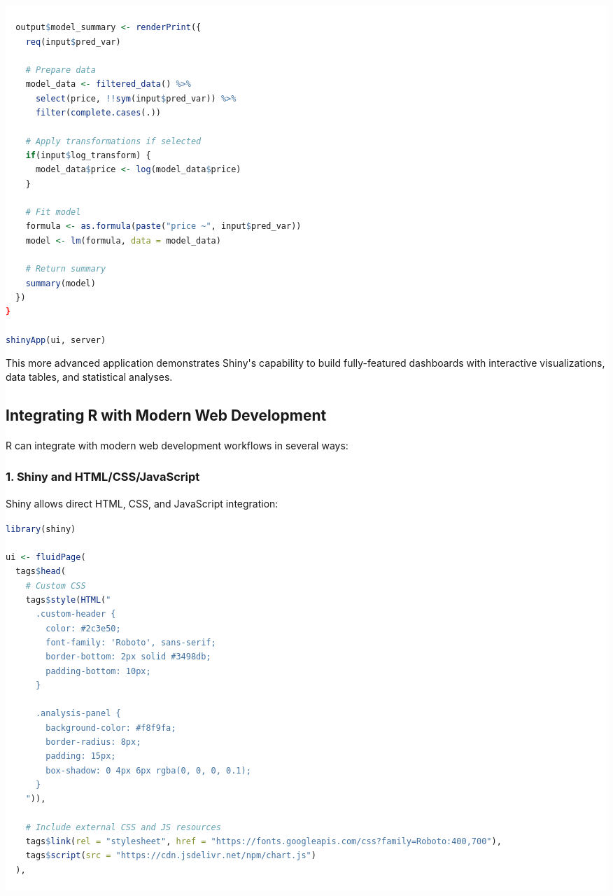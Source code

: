 ```r
  
  output$model_summary <- renderPrint({
    req(input$pred_var)
    
    # Prepare data
    model_data <- filtered_data() %>%
      select(price, !!sym(input$pred_var)) %>%
      filter(complete.cases(.))
    
    # Apply transformations if selected
    if(input$log_transform) {
      model_data$price <- log(model_data$price)
    }
    
    # Fit model
    formula <- as.formula(paste("price ~", input$pred_var))
    model <- lm(formula, data = model_data)
    
    # Return summary
    summary(model)
  })
}

shinyApp(ui, server)
```

This more advanced application demonstrates Shiny's capability to build fully-featured dashboards with interactive visualizations, data tables, and statistical analyses.

## Integrating R with Modern Web Development

R can integrate with modern web development workflows in several ways:

### 1. Shiny and HTML/CSS/JavaScript

Shiny allows direct HTML, CSS, and JavaScript integration:

```r
library(shiny)

ui <- fluidPage(
  tags$head(
    # Custom CSS
    tags$style(HTML("
      .custom-header {
        color: #2c3e50;
        font-family: 'Roboto', sans-serif;
        border-bottom: 2px solid #3498db;
        padding-bottom: 10px;
      }
      
      .analysis-panel {
        background-color: #f8f9fa;
        border-radius: 8px;
        padding: 15px;
        box-shadow: 0 4px 6px rgba(0, 0, 0, 0.1);
      }
    ")),
    
    # Include external CSS and JS resources
    tags$link(rel = "stylesheet", href = "https://fonts.googleapis.com/css?family=Roboto:400,700"),
    tags$script(src = "https://cdn.jsdelivr.net/npm/chart.js")
  ),
  
```
